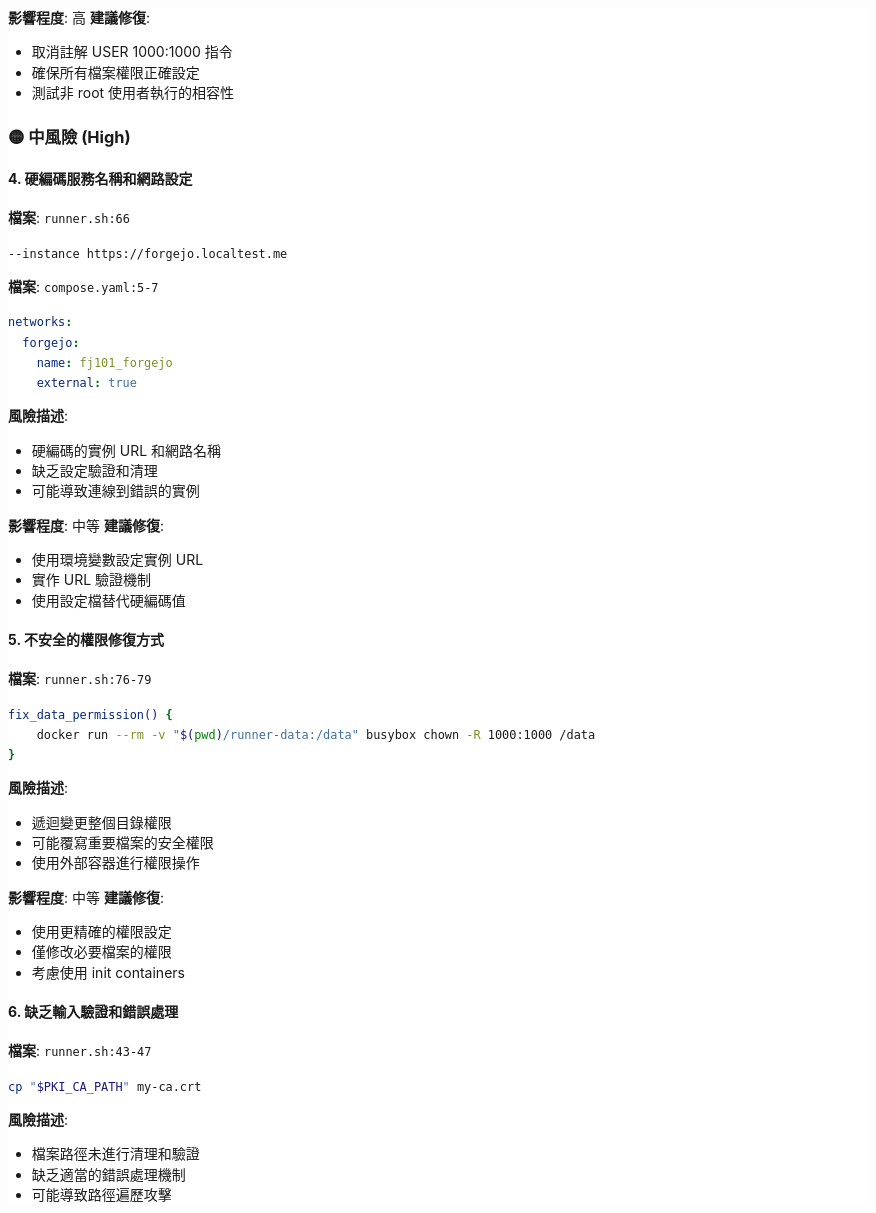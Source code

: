**影響程度**: 高
**建議修復**:
- 取消註解 USER 1000:1000 指令
- 確保所有檔案權限正確設定
- 測試非 root 使用者執行的相容性

### 🟡 中風險 (High)

#### 4. 硬編碼服務名稱和網路設定
**檔案**: `runner.sh:66`
```bash
--instance https://forgejo.localtest.me
```
**檔案**: `compose.yaml:5-7`
```yaml
networks:
  forgejo:
    name: fj101_forgejo
    external: true
```
**風險描述**:
- 硬編碼的實例 URL 和網路名稱
- 缺乏設定驗證和清理
- 可能導致連線到錯誤的實例

**影響程度**: 中等
**建議修復**:
- 使用環境變數設定實例 URL
- 實作 URL 驗證機制
- 使用設定檔替代硬編碼值

#### 5. 不安全的權限修復方式
**檔案**: `runner.sh:76-79`
```bash
fix_data_permission() {
    docker run --rm -v "$(pwd)/runner-data:/data" busybox chown -R 1000:1000 /data
}
```
**風險描述**:
- 遞迴變更整個目錄權限
- 可能覆寫重要檔案的安全權限
- 使用外部容器進行權限操作

**影響程度**: 中等
**建議修復**:
- 使用更精確的權限設定
- 僅修改必要檔案的權限
- 考慮使用 init containers

#### 6. 缺乏輸入驗證和錯誤處理
**檔案**: `runner.sh:43-47`
```bash
cp "$PKI_CA_PATH" my-ca.crt
```
**風險描述**:
- 檔案路徑未進行清理和驗證
- 缺乏適當的錯誤處理機制
- 可能導致路徑遍歷攻擊
